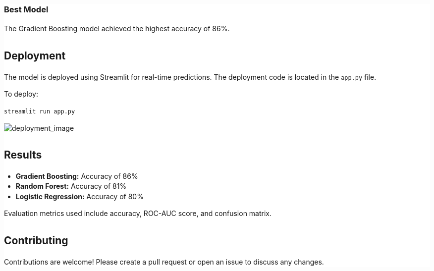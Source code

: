 ### Best Model

The Gradient Boosting model achieved the highest accuracy of 86%.

## Deployment

The model is deployed using Streamlit for real-time predictions. The deployment code is located in the `app.py` file. 

To deploy:
```bash
streamlit run app.py
```

<img width="1111" alt="deployment_image" src="/Users/akb/Desktop/DS/BIA/Projects/Miniproject_2/deployment_SS.png">


## Results

- **Gradient Boosting:** Accuracy of 86%
- **Random Forest:** Accuracy of 81%
- **Logistic Regression:** Accuracy of 80%

Evaluation metrics used include accuracy, ROC-AUC score, and confusion matrix.

## Contributing

Contributions are welcome! Please create a pull request or open an issue to discuss any changes.
